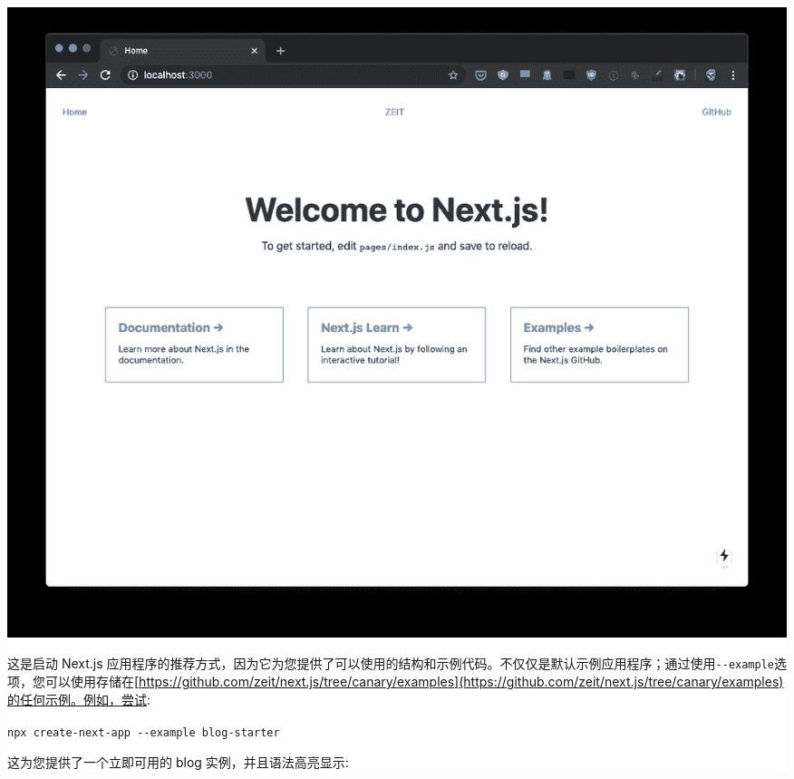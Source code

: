 ![Screen-Shot-2019-11-14-at-16.47.17](img/0bd0c2716f2b0ba9fa9c7315097e403b.png)

这是启动 Next.js 应用程序的推荐方式，因为它为您提供了可以使用的结构和示例代码。不仅仅是默认示例应用程序；通过使用`--example`选项，您可以使用存储在[https://github.com/zeit/next.js/tree/canary/examples](https://github.com/zeit/next.js/tree/canary/examples)的任何示例。例如，尝试:

```
npx create-next-app --example blog-starter 
```

这为您提供了一个立即可用的 blog 实例，并且语法高亮显示:

